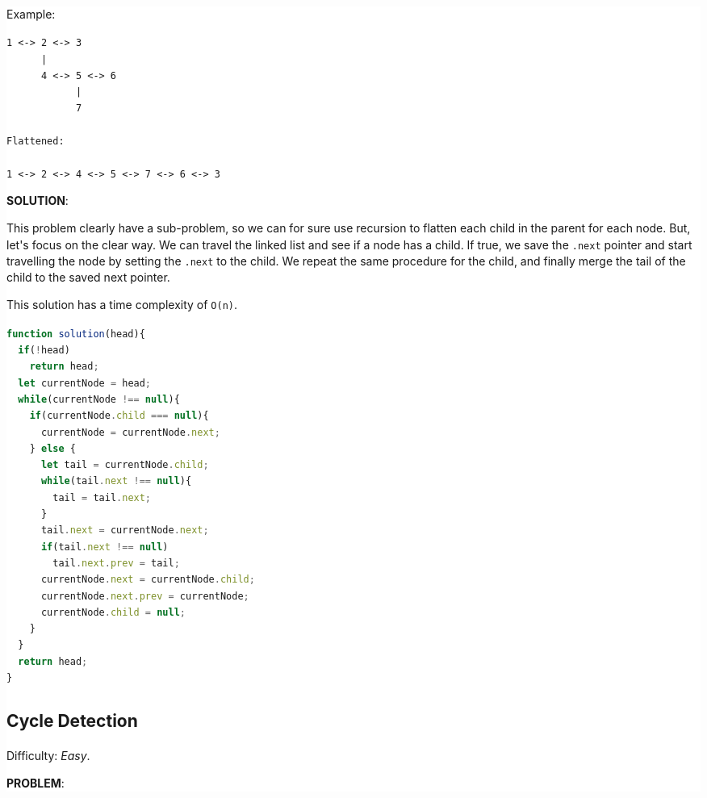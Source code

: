 Example:

```
1 <-> 2 <-> 3
      |
      4 <-> 5 <-> 6
            |
            7

Flattened:

1 <-> 2 <-> 4 <-> 5 <-> 7 <-> 6 <-> 3
```

**SOLUTION**:

This problem clearly have a sub-problem, so we can for sure use recursion to flatten each child in the parent for each node. But, let's focus on the clear way.
We can travel the linked list and see if a node has a child. If true, we save the `.next` pointer and start travelling the node by setting the `.next` to the child. We repeat the same procedure for the child, and finally merge the tail of the child to the saved next pointer.

This solution has a time complexity of `O(n)`.

```javascript
function solution(head){
  if(!head)
    return head;
  let currentNode = head;
  while(currentNode !== null){
    if(currentNode.child === null){
      currentNode = currentNode.next;
    } else {
      let tail = currentNode.child;
      while(tail.next !== null){
        tail = tail.next;
      }
      tail.next = currentNode.next;
      if(tail.next !== null)
        tail.next.prev = tail;
      currentNode.next = currentNode.child;
      currentNode.next.prev = currentNode;
      currentNode.child = null;
    }
  }
  return head;
}
```

## Cycle Detection

Difficulty: _Easy_.

**PROBLEM**:
